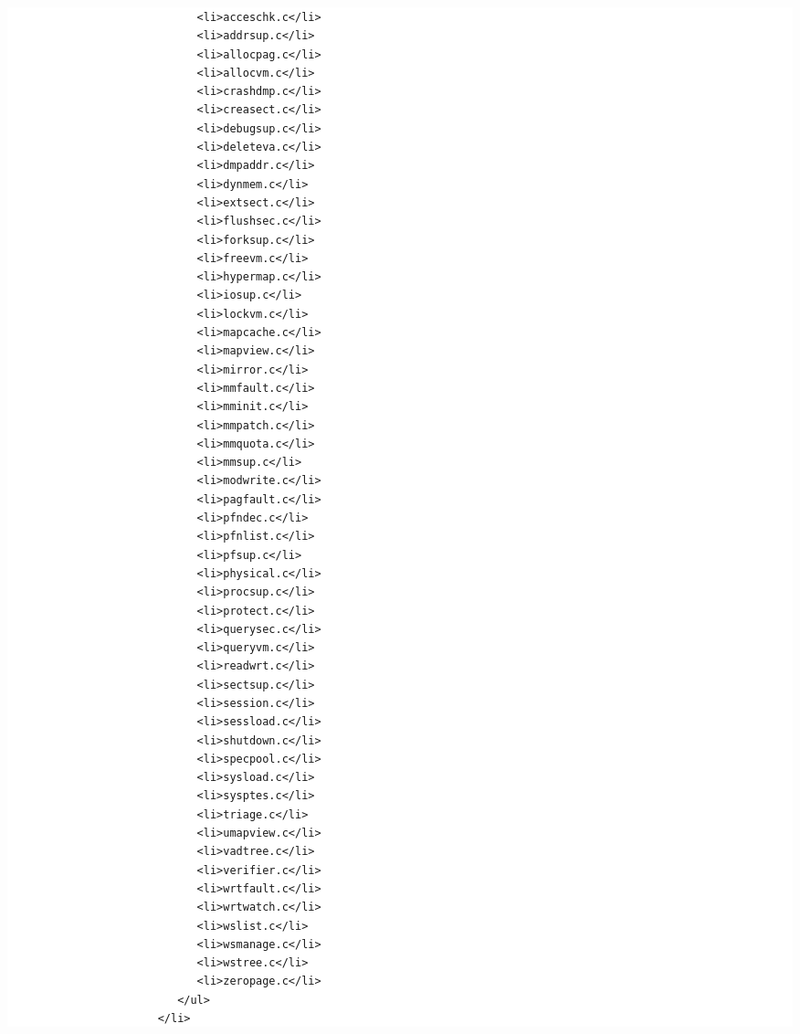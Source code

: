                                  <li>acceschk.c</li>
                                 <li>addrsup.c</li>
                                 <li>allocpag.c</li>
                                 <li>allocvm.c</li>
                                 <li>crashdmp.c</li>
                                 <li>creasect.c</li>
                                 <li>debugsup.c</li>
                                 <li>deleteva.c</li>
                                 <li>dmpaddr.c</li>
                                 <li>dynmem.c</li>
                                 <li>extsect.c</li>
                                 <li>flushsec.c</li>
                                 <li>forksup.c</li>
                                 <li>freevm.c</li>
                                 <li>hypermap.c</li>
                                 <li>iosup.c</li>
                                 <li>lockvm.c</li>
                                 <li>mapcache.c</li>
                                 <li>mapview.c</li>
                                 <li>mirror.c</li>
                                 <li>mmfault.c</li>
                                 <li>mminit.c</li>
                                 <li>mmpatch.c</li>
                                 <li>mmquota.c</li>
                                 <li>mmsup.c</li>
                                 <li>modwrite.c</li>
                                 <li>pagfault.c</li>
                                 <li>pfndec.c</li>
                                 <li>pfnlist.c</li>
                                 <li>pfsup.c</li>
                                 <li>physical.c</li>
                                 <li>procsup.c</li>
                                 <li>protect.c</li>
                                 <li>querysec.c</li>
                                 <li>queryvm.c</li>
                                 <li>readwrt.c</li>
                                 <li>sectsup.c</li>
                                 <li>session.c</li>
                                 <li>sessload.c</li>
                                 <li>shutdown.c</li>
                                 <li>specpool.c</li>
                                 <li>sysload.c</li>
                                 <li>sysptes.c</li>
                                 <li>triage.c</li>
                                 <li>umapview.c</li>
                                 <li>vadtree.c</li>
                                 <li>verifier.c</li>
                                 <li>wrtfault.c</li>
                                 <li>wrtwatch.c</li>
                                 <li>wslist.c</li>
                                 <li>wsmanage.c</li>
                                 <li>wstree.c</li>
                                 <li>zeropage.c</li>
                              </ul>
                           </li>
